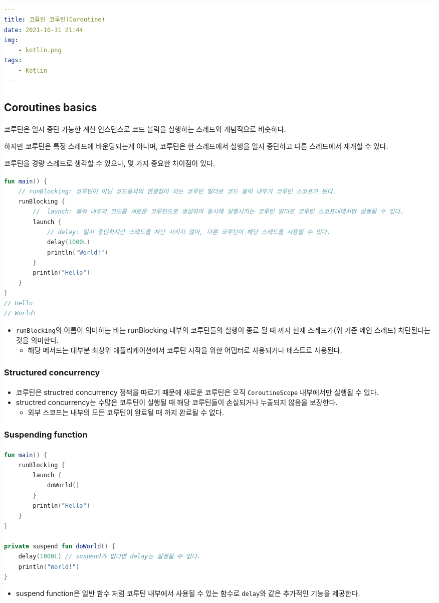 ```yaml
---
title: 코틀린 코루틴(Coroutine)
date: 2021-10-31 21:44
img: 
    - kotlin.png
tags: 
    - Kotlin
---
```



## Coroutines basics
코루틴은 일시 중단 가능한 계산 인스턴스로 코드 블럭을 실행하는 스레드와 개념적으로 비슷하다.

하지만 코루틴은 특정 스레드에 바운딩되는게 아니며, 코루틴은 한 스레드에서 실행을 일시 중단하고 다른 스레드에서 재개할 수 있다.

코루틴을 경량 스레드로 생각할 수 있으나, 몇 가지 중요한 차이점이 있다.

```kotlin
fun main() {
    // runBlocking: 코루틴이 아닌 코드들과의 연결점이 되는 코루틴 빌더로 코드 블럭 내부가 코루틴 스코프가 된다.
    runBlocking {
        //  launch: 블럭 내부의 코드를 새로운 코루틴으로 생성하여 동시에 실행시키는 코루틴 빌더로 코루틴 스코프내에서만 실행될 수 있다.
        launch {
            // delay: 일시 중단하지만 스레드를 차단 시키지 않아, 다른 코루틴이 해당 스레드를 사용할 수 있다.
            delay(1000L)
            println("World!")
        }
        println("Hello")
    }
}
// Hello
// World!
```
- `runBlocking`의 이름이 의미하는 바는 runBlocking 내부의 코루틴들의 실행이 종료 될 때 까지 현재 스레드가(위 기준 메인 스레드) 차단된다는 것을 의미한다.
    - 해당 메서드는 대부분 최상위 애플리케이션에서 코루틴 시작을 위한 어댑터로 사용되거나 테스트로 사용된다.
    
### Structured concurrency
- 코루틴은 structred concurrency 정책을 따르기 때문에 새로운 코루틴은 오직 `CoroutineScope` 내부에서만 실행될 수 있다.
- structred concurrency는 수많은 코루틴이 실행될 때 해당 코루틴들이 손실되거나 누출되지 않음을 보장한다.
    - 외부 스코프는 내부의 모든 코루틴이 완료될 때 까지 완료될 수 없다.
    

### Suspending function
```kotlin
fun main() {
    runBlocking {
        launch {
            doWorld()
        }
        println("Hello")
    }
}

private suspend fun doWorld() {
    delay(1000L) // suspend가 없다면 delay는 실행될 수 없다.
    println("World!")
}
```
- suspend function은 일반 함수 처럼 코루틴 내부에서 사용될 수 있는 함수로 `delay`와 같은 추가적인 기능을 제공한다.
